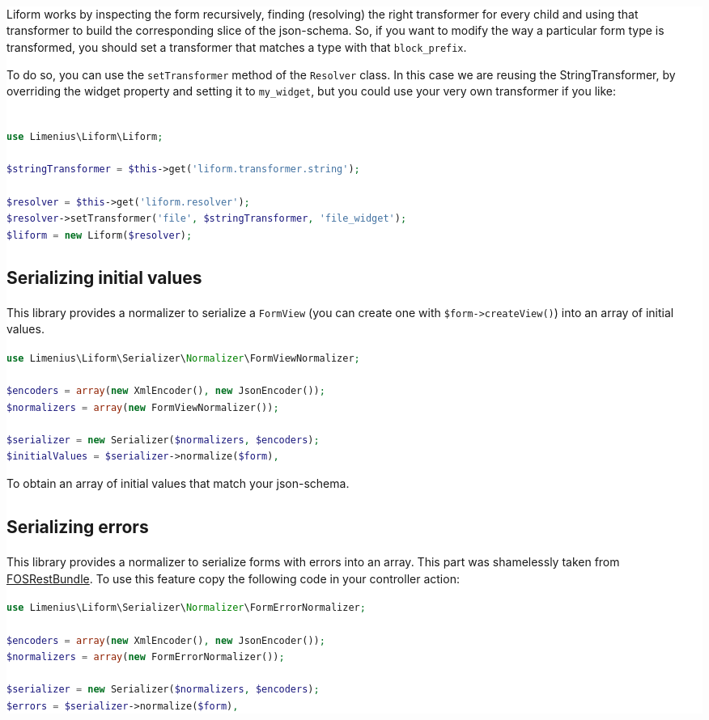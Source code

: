 Liform works by inspecting the form recursively, finding (resolving) the right transformer for every child and using that transformer to build the corresponding slice of the json-schema. So, if you want to modify the way a particular form type is transformed, you should set a transformer that matches a type with that `block_prefix`.

To do so, you can use the `setTransformer` method of the `Resolver` class. In this case we are reusing the StringTransformer, by overriding the widget property and setting it to `my_widget`, but you could use your very own transformer if you like:

```php

use Limenius\Liform\Liform;

$stringTransformer = $this->get('liform.transformer.string');

$resolver = $this->get('liform.resolver');
$resolver->setTransformer('file', $stringTransformer, 'file_widget');
$liform = new Liform($resolver);
```

## Serializing initial values

This library provides a normalizer to serialize a `FormView` (you can create one with `$form->createView()`) into an array of initial values.

```php
use Limenius\Liform\Serializer\Normalizer\FormViewNormalizer;

$encoders = array(new XmlEncoder(), new JsonEncoder());
$normalizers = array(new FormViewNormalizer());

$serializer = new Serializer($normalizers, $encoders);
$initialValues = $serializer->normalize($form),
```

To obtain an array of initial values that match your json-schema.


## Serializing errors


This library provides a normalizer to serialize forms with errors into an array. This part was shamelessly taken from [FOSRestBundle](https://github.com/FriendsOfSymfony/FOSRestBundle/blob/master/Serializer/Normalizer/FormErrorNormalizer.php). To use this feature copy the following code in your controller action:

```php
use Limenius\Liform\Serializer\Normalizer\FormErrorNormalizer;

$encoders = array(new XmlEncoder(), new JsonEncoder());
$normalizers = array(new FormErrorNormalizer());

$serializer = new Serializer($normalizers, $encoders);
$errors = $serializer->normalize($form),
```
